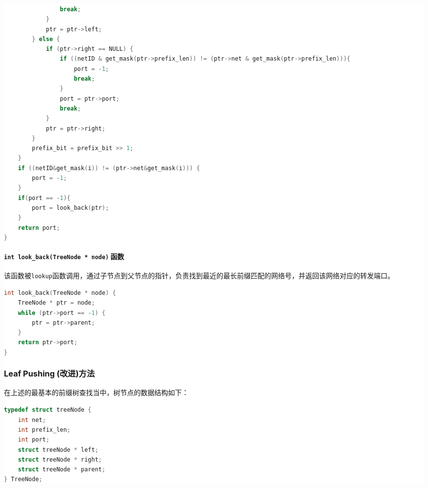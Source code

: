 ```c
                break;
            }
            ptr = ptr->left;
        } else {
            if (ptr->right == NULL) {
                if ((netID & get_mask(ptr->prefix_len)) != (ptr->net & get_mask(ptr->prefix_len))){
                    port = -1;
                    break;
                }
                port = ptr->port;
                break;
            }
            ptr = ptr->right;
        }
        prefix_bit = prefix_bit >> 1;
    }
    if ((netID&get_mask(i)) != (ptr->net&get_mask(i))) {
        port = -1;
    }
    if(port == -1){
        port = look_back(ptr);
    }
    return port;
}
```

#### `int look_back(TreeNode * node)` 函数

该函数被`lookup`函数调用，通过子节点到父节点的指针，负责找到最近的最长前缀匹配的网络号，并返回该网络对应的转发端口。

```c
int look_back(TreeNode * node) {
    TreeNode * ptr = node;
    while (ptr->port == -1) {
        ptr = ptr->parent;
    }
    return ptr->port;
}
```

### Leaf Pushing (改进)方法

在上述的最基本的前缀树查找当中，树节点的数据结构如下：

```c
typedef struct treeNode {
    int net;
    int prefix_len;
    int port;
    struct treeNode * left;
    struct treeNode * right;
    struct treeNode * parent;
} TreeNode;
```

